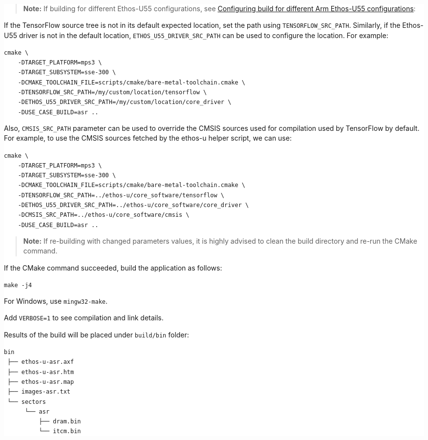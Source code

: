 > **Note:** If building for different Ethos-U55 configurations, see
>[Configuring build for different Arm Ethos-U55 configurations](../sections/building.md#Configuring-build-for-different-Arm-Ethos-U55-configurations):

If the TensorFlow source tree is not in its default expected location,
set the path using `TENSORFLOW_SRC_PATH`.
Similarly, if the Ethos-U55 driver is not in the default location,
`ETHOS_U55_DRIVER_SRC_PATH` can be used to configure the location. For example:

```commandline
cmake \
    -DTARGET_PLATFORM=mps3 \
    -DTARGET_SUBSYSTEM=sse-300 \
    -DCMAKE_TOOLCHAIN_FILE=scripts/cmake/bare-metal-toolchain.cmake \
    -DTENSORFLOW_SRC_PATH=/my/custom/location/tensorflow \
    -DETHOS_U55_DRIVER_SRC_PATH=/my/custom/location/core_driver \
    -DUSE_CASE_BUILD=asr ..
```

Also, `CMSIS_SRC_PATH` parameter can be used to override the CMSIS sources used for compilation used by TensorFlow by
default. For example, to use the CMSIS sources fetched by the ethos-u helper script, we can use:

```commandline
cmake \
    -DTARGET_PLATFORM=mps3 \
    -DTARGET_SUBSYSTEM=sse-300 \
    -DCMAKE_TOOLCHAIN_FILE=scripts/cmake/bare-metal-toolchain.cmake \
    -DTENSORFLOW_SRC_PATH=../ethos-u/core_software/tensorflow \
    -DETHOS_U55_DRIVER_SRC_PATH=../ethos-u/core_software/core_driver \
    -DCMSIS_SRC_PATH=../ethos-u/core_software/cmsis \
    -DUSE_CASE_BUILD=asr ..
```

> **Note:** If re-building with changed parameters values, it is highly advised to clean the build directory and re-run
>the CMake command.

If the CMake command succeeded, build the application as follows:

```commandline
make -j4
```

For Windows, use `mingw32-make`.

Add `VERBOSE=1` to see compilation and link details.

Results of the build will be placed under `build/bin` folder:

```tree
bin
 ├── ethos-u-asr.axf
 ├── ethos-u-asr.htm
 ├── ethos-u-asr.map
 ├── images-asr.txt
 └── sectors
      └── asr
          ├── dram.bin
          └── itcm.bin
```
